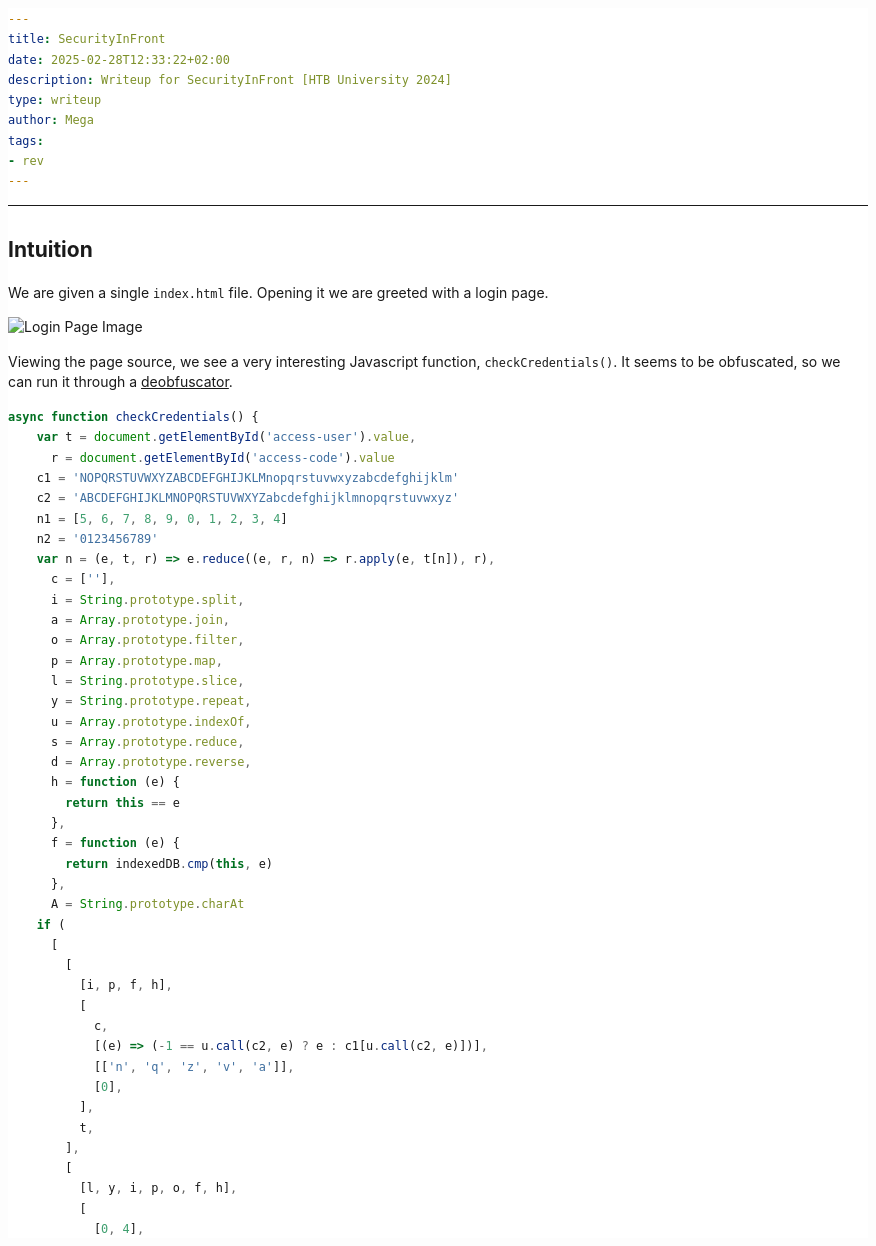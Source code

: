 ```yaml
---
title: SecurityInFront
date: 2025-02-28T12:33:22+02:00
description: Writeup for SecurityInFront [HTB University 2024]
type: writeup
author: Mega
tags:
- rev
---
```

___

## Intuition

We are given a single `index.html` file. Opening it we are greeted with a login page.

![Login Page Image](/images/HTB_University_2024/image.png)

Viewing the page source, we see a very interesting Javascript function, `checkCredentials()`. It seems to be obfuscated, so we can run it through a [deobfuscator](https://deobfuscate.relative.im/).

```js
async function checkCredentials() {
    var t = document.getElementById('access-user').value,
      r = document.getElementById('access-code').value
    c1 = 'NOPQRSTUVWXYZABCDEFGHIJKLMnopqrstuvwxyzabcdefghijklm'
    c2 = 'ABCDEFGHIJKLMNOPQRSTUVWXYZabcdefghijklmnopqrstuvwxyz'
    n1 = [5, 6, 7, 8, 9, 0, 1, 2, 3, 4]
    n2 = '0123456789'
    var n = (e, t, r) => e.reduce((e, r, n) => r.apply(e, t[n]), r),
      c = [''],
      i = String.prototype.split,
      a = Array.prototype.join,
      o = Array.prototype.filter,
      p = Array.prototype.map,
      l = String.prototype.slice,
      y = String.prototype.repeat,
      u = Array.prototype.indexOf,
      s = Array.prototype.reduce,
      d = Array.prototype.reverse,
      h = function (e) {
        return this == e
      },
      f = function (e) {
        return indexedDB.cmp(this, e)
      },
      A = String.prototype.charAt
    if (
      [
        [
          [i, p, f, h],
          [
            c,
            [(e) => (-1 == u.call(c2, e) ? e : c1[u.call(c2, e)])],
            [['n', 'q', 'z', 'v', 'a']],
            [0],
          ],
          t,
        ],
        [
          [l, y, i, p, o, f, h],
          [
            [0, 4],
```